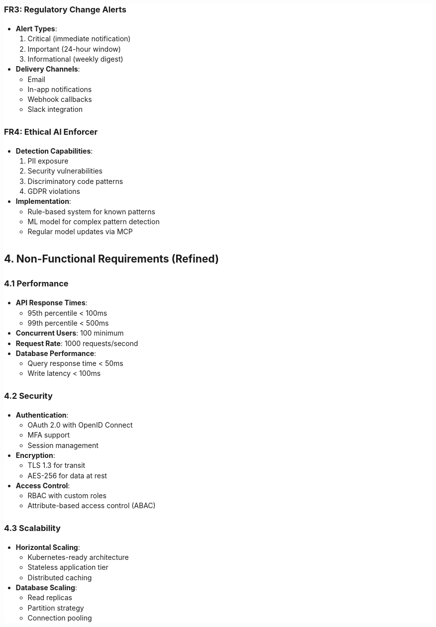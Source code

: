 ### FR3: Regulatory Change Alerts
- **Alert Types**:
  1. Critical (immediate notification)
  2. Important (24-hour window)
  3. Informational (weekly digest)
- **Delivery Channels**:
  - Email
  - In-app notifications
  - Webhook callbacks
  - Slack integration

### FR4: Ethical AI Enforcer
- **Detection Capabilities**:
  1. PII exposure
  2. Security vulnerabilities
  3. Discriminatory code patterns
  4. GDPR violations
- **Implementation**:
  - Rule-based system for known patterns
  - ML model for complex pattern detection
  - Regular model updates via MCP

## 4. Non-Functional Requirements (Refined)

### 4.1 Performance
- **API Response Times**:
  - 95th percentile < 100ms
  - 99th percentile < 500ms
- **Concurrent Users**: 100 minimum
- **Request Rate**: 1000 requests/second
- **Database Performance**:
  - Query response time < 50ms
  - Write latency < 100ms

### 4.2 Security
- **Authentication**:
  - OAuth 2.0 with OpenID Connect
  - MFA support
  - Session management
- **Encryption**:
  - TLS 1.3 for transit
  - AES-256 for data at rest
- **Access Control**:
  - RBAC with custom roles
  - Attribute-based access control (ABAC)

### 4.3 Scalability
- **Horizontal Scaling**:
  - Kubernetes-ready architecture
  - Stateless application tier
  - Distributed caching
- **Database Scaling**:
  - Read replicas
  - Partition strategy
  - Connection pooling
